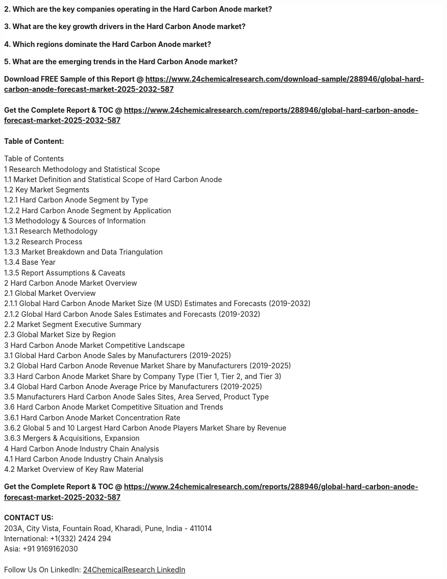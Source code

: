 </p><p>
</p><p><strong>2. Which are the key companies operating in the Hard Carbon Anode market?</strong></p><p>
</p><p>
</p><p><strong>3. What are the key growth drivers in the Hard Carbon Anode market?</strong></p><p>
</p><p>
</p><p><strong>4. Which regions dominate the Hard Carbon Anode market?</strong></p><p>
</p><p>
</p><p><strong>5. What are the emerging trends in the Hard Carbon Anode market?</strong></p><p>
</p><div><b>Download FREE Sample of this Report @ 
            <a href="https://www.24chemicalresearch.com/download-sample/288946/global-hard-carbon-anode-forecast-market-2025-2032-587">
            https://www.24chemicalresearch.com/download-sample/288946/global-hard-carbon-anode-forecast-market-2025-2032-587</a></b></div><br><div><b>Get the Complete Report & TOC @ 
            <a href="https://www.24chemicalresearch.com/reports/288946/global-hard-carbon-anode-forecast-market-2025-2032-587">
            https://www.24chemicalresearch.com/reports/288946/global-hard-carbon-anode-forecast-market-2025-2032-587</a></b></div><br>
            <b>Table of Content:</b><p>Table of Contents<br />
1 Research Methodology and Statistical Scope<br />
1.1 Market Definition and Statistical Scope of Hard Carbon Anode<br />
1.2 Key Market Segments<br />
1.2.1 Hard Carbon Anode Segment by Type<br />
1.2.2 Hard Carbon Anode Segment by Application<br />
1.3 Methodology & Sources of Information<br />
1.3.1 Research Methodology<br />
1.3.2 Research Process<br />
1.3.3 Market Breakdown and Data Triangulation<br />
1.3.4 Base Year<br />
1.3.5 Report Assumptions & Caveats<br />
2 Hard Carbon Anode Market Overview<br />
2.1 Global Market Overview<br />
2.1.1 Global Hard Carbon Anode Market Size (M USD) Estimates and Forecasts (2019-2032)<br />
2.1.2 Global Hard Carbon Anode Sales Estimates and Forecasts (2019-2032)<br />
2.2 Market Segment Executive Summary<br />
2.3 Global Market Size by Region<br />
3 Hard Carbon Anode Market Competitive Landscape<br />
3.1 Global Hard Carbon Anode Sales by Manufacturers (2019-2025)<br />
3.2 Global Hard Carbon Anode Revenue Market Share by Manufacturers (2019-2025)<br />
3.3 Hard Carbon Anode Market Share by Company Type (Tier 1, Tier 2, and Tier 3)<br />
3.4 Global Hard Carbon Anode Average Price by Manufacturers (2019-2025)<br />
3.5 Manufacturers Hard Carbon Anode Sales Sites, Area Served, Product Type<br />
3.6 Hard Carbon Anode Market Competitive Situation and Trends<br />
3.6.1 Hard Carbon Anode Market Concentration Rate<br />
3.6.2 Global 5 and 10 Largest Hard Carbon Anode Players Market Share by Revenue<br />
3.6.3 Mergers & Acquisitions, Expansion<br />
4 Hard Carbon Anode Industry Chain Analysis<br />
4.1 Hard Carbon Anode Industry Chain Analysis<br />
4.2 Market Overview of Key Raw Material</p><div><b>Get the Complete Report & TOC @ 
            <a href="https://www.24chemicalresearch.com/reports/288946/global-hard-carbon-anode-forecast-market-2025-2032-587">
            https://www.24chemicalresearch.com/reports/288946/global-hard-carbon-anode-forecast-market-2025-2032-587</a></b></div><br><b>CONTACT US:</b><br>
            203A, City Vista, Fountain Road, Kharadi, Pune, India - 411014<br>
            International: +1(332) 2424 294<br>
            Asia: +91 9169162030 <br><br>
            Follow Us On LinkedIn: <a href="https://www.linkedin.com/company/24chemicalresearch/">24ChemicalResearch LinkedIn</a>